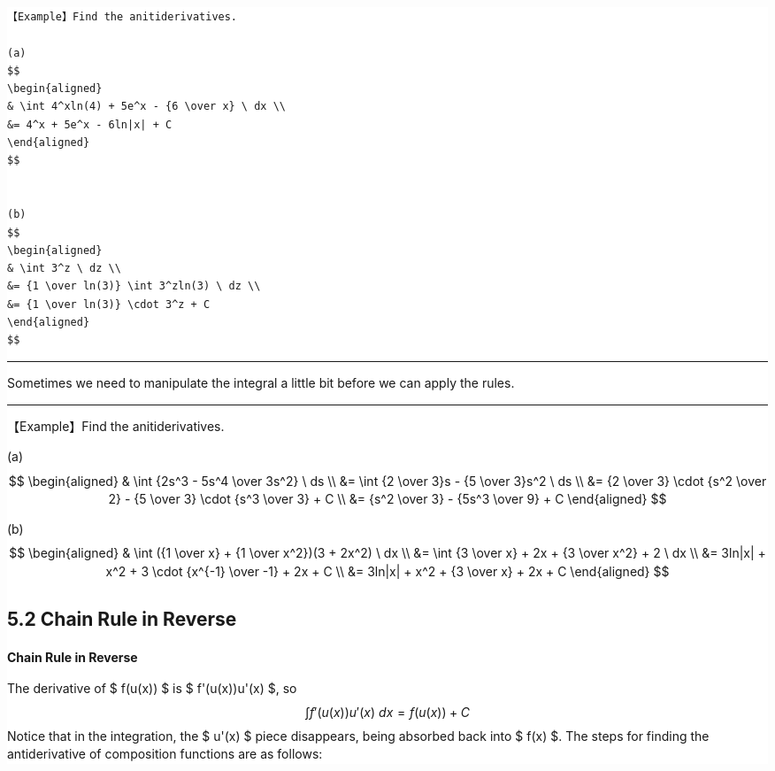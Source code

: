     【Example】Find the anitiderivatives.
    
    (a)
    $$
    \begin{aligned}
    & \int 4^xln(4) + 5e^x - {6 \over x} \ dx \\
    &= 4^x + 5e^x - 6ln|x| + C
    \end{aligned}
    $$
    
    
    (b)
    $$
    \begin{aligned}
    & \int 3^z \ dz \\
    &= {1 \over ln(3)} \int 3^zln(3) \ dz \\
    &= {1 \over ln(3)} \cdot 3^z + C
    \end{aligned}
    $$

---

Sometimes we need to manipulate the integral a little bit before we can apply the rules.

---

【Example】Find the anitiderivatives.

(a)
$$
\begin{aligned}
& \int {2s^3 - 5s^4 \over 3s^2} \ ds \\
&= \int {2 \over 3}s - {5 \over 3}s^2 \ ds \\
&= {2 \over 3} \cdot {s^2 \over 2} - {5 \over 3} \cdot {s^3 \over 3} + C \\
&= {s^2 \over 3} - {5s^3 \over 9} + C
\end{aligned}
$$


(b)
$$
\begin{aligned}
& \int ({1 \over x} + {1 \over x^2})(3 + 2x^2) \ dx \\
&= \int {3 \over x} + 2x + {3 \over x^2} + 2 \ dx \\
&= 3ln|x| + x^2 + 3 \cdot {x^{-1} \over -1} + 2x + C \\
&= 3ln|x| + x^2 + {3 \over x} + 2x + C
\end{aligned}
$$

<div style="page-break-after: always;"></div>

## 5.2 Chain Rule in Reverse

**Chain Rule in Reverse**

The derivative of $ f(u(x)) $ is $ f'(u(x))u'(x) $, so
$$
\int f'(u(x))u'(x) \ dx = f(u(x)) + C
$$
Notice that in the integration, the $ u'(x) $ piece disappears, being absorbed back into $ f(x) $. The steps for finding the antiderivative of composition functions are as follows:

